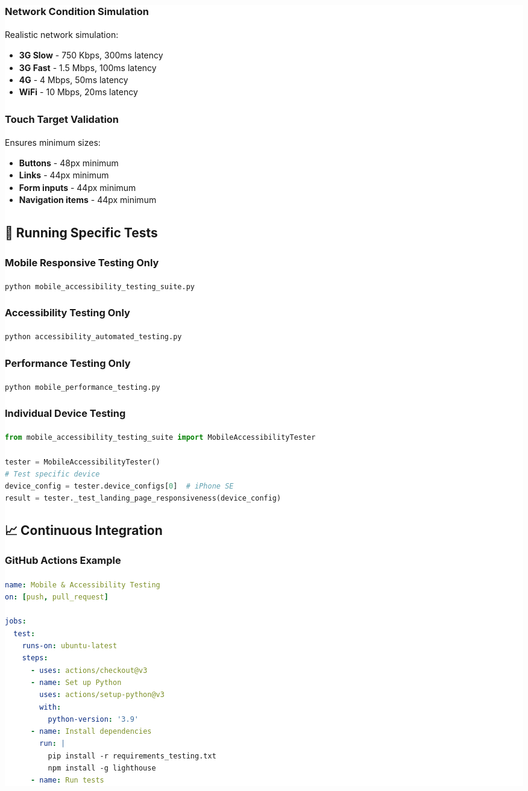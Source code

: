 ### Network Condition Simulation
Realistic network simulation:
- **3G Slow** - 750 Kbps, 300ms latency
- **3G Fast** - 1.5 Mbps, 100ms latency
- **4G** - 4 Mbps, 50ms latency
- **WiFi** - 10 Mbps, 20ms latency

### Touch Target Validation
Ensures minimum sizes:
- **Buttons** - 48px minimum
- **Links** - 44px minimum
- **Form inputs** - 44px minimum
- **Navigation items** - 44px minimum

## 🧪 Running Specific Tests

### Mobile Responsive Testing Only
```bash
python mobile_accessibility_testing_suite.py
```

### Accessibility Testing Only
```bash
python accessibility_automated_testing.py
```

### Performance Testing Only
```bash
python mobile_performance_testing.py
```

### Individual Device Testing
```python
from mobile_accessibility_testing_suite import MobileAccessibilityTester

tester = MobileAccessibilityTester()
# Test specific device
device_config = tester.device_configs[0]  # iPhone SE
result = tester._test_landing_page_responsiveness(device_config)
```

## 📈 Continuous Integration

### GitHub Actions Example
```yaml
name: Mobile & Accessibility Testing
on: [push, pull_request]

jobs:
  test:
    runs-on: ubuntu-latest
    steps:
      - uses: actions/checkout@v3
      - name: Set up Python
        uses: actions/setup-python@v3
        with:
          python-version: '3.9'
      - name: Install dependencies
        run: |
          pip install -r requirements_testing.txt
          npm install -g lighthouse
      - name: Run tests
```